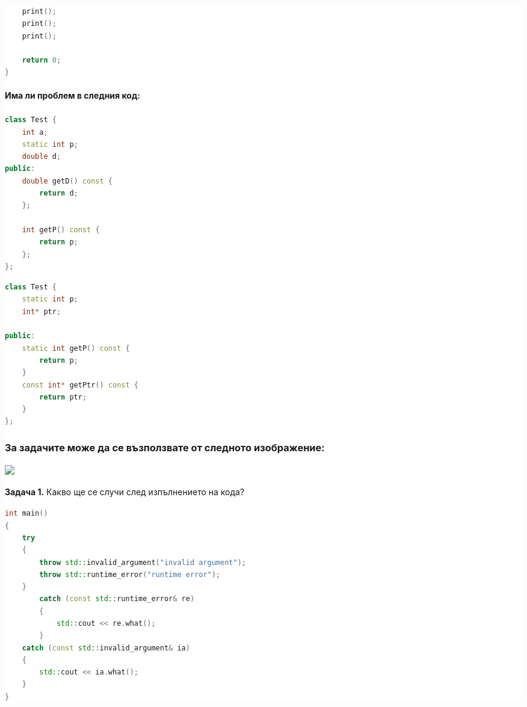 ```c++
	print(); 
	print(); 
	print(); 
	
	return 0;
}

```
#### Има ли проблем в следния код:
```c++
class Test {
	int a;
	static int p;
	double d;
public:
	double getD() const {
		return d;
	};

	int getP() const {
		return p;
	};
};
```
```c++
class Test {
	static int p;
	int* ptr;

public:
	static int getP() const {
		return p;
	}
	const int* getPtr() const {
		return ptr;
	}
};

```
### За задачите може да се възползвате от следното изображение:

![](https://flylib.com/books/2/253/1/html/2/images/16fig11.jpg)

**Задача 1.**
Какво ще се случи след изпълнението на кода?
```c++
int main()
{
    try
	{
		throw std::invalid_argument("invalid argument");
		throw std::runtime_error("runtime error");
	}
        catch (const std::runtime_error& re)
        {
            std::cout << re.what();
        }
	catch (const std::invalid_argument& ia)
	{
		std::cout << ia.what();
	}
}
```